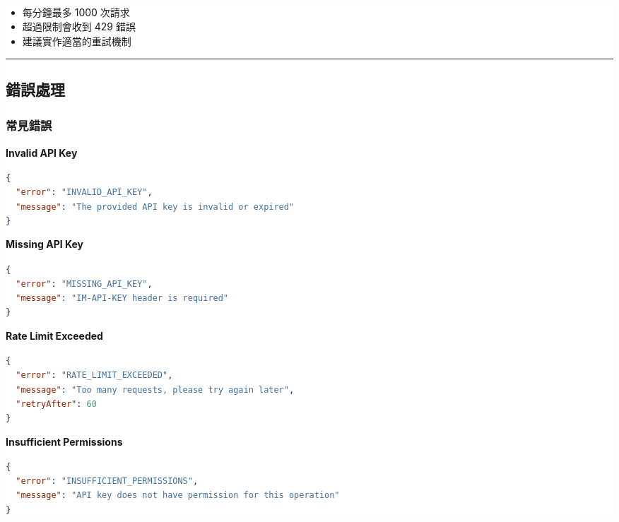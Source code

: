 - 每分鐘最多 1000 次請求
- 超過限制會收到 429 錯誤
- 建議實作適當的重試機制

------

## 錯誤處理

### 常見錯誤

**Invalid API Key**

```json
{
  "error": "INVALID_API_KEY",
  "message": "The provided API key is invalid or expired"
}
```

**Missing API Key**

```json
{
  "error": "MISSING_API_KEY",
  "message": "IM-API-KEY header is required"
}
```

**Rate Limit Exceeded**

```json
{
  "error": "RATE_LIMIT_EXCEEDED",
  "message": "Too many requests, please try again later",
  "retryAfter": 60
}
```

**Insufficient Permissions**

```json
{
  "error": "INSUFFICIENT_PERMISSIONS",
  "message": "API key does not have permission for this operation"
}
```

